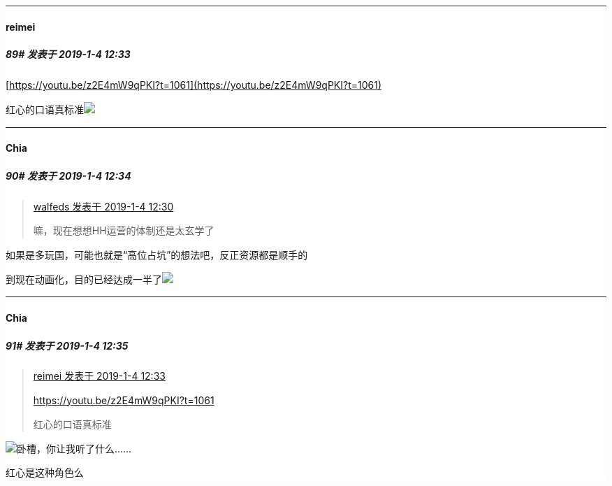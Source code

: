 




-----

####  reimei  
##### 89#       发表于 2019-1-4 12:33



[https://youtu.be/z2E4mW9qPKI?t=1061](https://youtu.be/z2E4mW9qPKI?t=1061)

红心的口语真标准<img src="https://static.saraba1st.com/image/smiley/face2017/074.png" referrerpolicy="no-referrer">







-----

####  Chia  
##### 90#       发表于 2019-1-4 12:34



<blockquote><a href="httphttps://bbs.saraba1st.com/2b/forum.php?mod=redirect&amp;goto=findpost&amp;pid=42158711&amp;ptid=1801966" target="_blank">walfeds 发表于 2019-1-4 12:30</a>

嘛，现在想想HH运营的体制还是太玄学了</blockquote>
如果是多玩国，可能也就是“高位占坑”的想法吧，反正资源都是顺手的

到现在动画化，目的已经达成一半了<img src="https://static.saraba1st.com/image/smiley/face2017/068.png" referrerpolicy="no-referrer">







-----

####  Chia  
##### 91#       发表于 2019-1-4 12:35



<blockquote><a href="httphttps://bbs.saraba1st.com/2b/forum.php?mod=redirect&amp;goto=findpost&amp;pid=42158747&amp;ptid=1801966" target="_blank">reimei 发表于 2019-1-4 12:33</a>

https://youtu.be/z2E4mW9qPKI?t=1061

红心的口语真标准</blockquote>
<img src="https://static.saraba1st.com/image/smiley/face2017/068.png" referrerpolicy="no-referrer">卧槽，你让我听了什么……

红心是这种角色么






